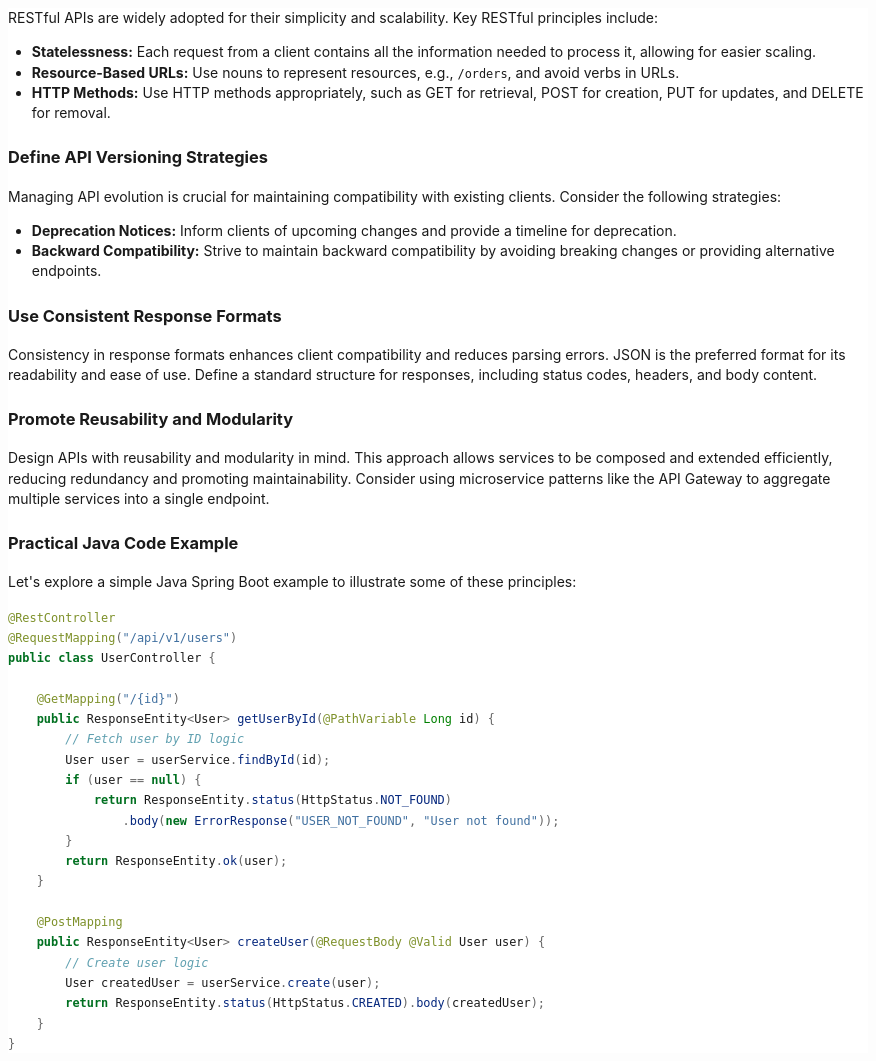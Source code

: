 RESTful APIs are widely adopted for their simplicity and scalability. Key RESTful principles include:

- **Statelessness:** Each request from a client contains all the information needed to process it, allowing for easier scaling.
- **Resource-Based URLs:** Use nouns to represent resources, e.g., `/orders`, and avoid verbs in URLs.
- **HTTP Methods:** Use HTTP methods appropriately, such as GET for retrieval, POST for creation, PUT for updates, and DELETE for removal.

### Define API Versioning Strategies

Managing API evolution is crucial for maintaining compatibility with existing clients. Consider the following strategies:

- **Deprecation Notices:** Inform clients of upcoming changes and provide a timeline for deprecation.
- **Backward Compatibility:** Strive to maintain backward compatibility by avoiding breaking changes or providing alternative endpoints.

### Use Consistent Response Formats

Consistency in response formats enhances client compatibility and reduces parsing errors. JSON is the preferred format for its readability and ease of use. Define a standard structure for responses, including status codes, headers, and body content.

### Promote Reusability and Modularity

Design APIs with reusability and modularity in mind. This approach allows services to be composed and extended efficiently, reducing redundancy and promoting maintainability. Consider using microservice patterns like the API Gateway to aggregate multiple services into a single endpoint.

### Practical Java Code Example

Let's explore a simple Java Spring Boot example to illustrate some of these principles:

```java
@RestController
@RequestMapping("/api/v1/users")
public class UserController {

    @GetMapping("/{id}")
    public ResponseEntity<User> getUserById(@PathVariable Long id) {
        // Fetch user by ID logic
        User user = userService.findById(id);
        if (user == null) {
            return ResponseEntity.status(HttpStatus.NOT_FOUND)
                .body(new ErrorResponse("USER_NOT_FOUND", "User not found"));
        }
        return ResponseEntity.ok(user);
    }

    @PostMapping
    public ResponseEntity<User> createUser(@RequestBody @Valid User user) {
        // Create user logic
        User createdUser = userService.create(user);
        return ResponseEntity.status(HttpStatus.CREATED).body(createdUser);
    }
}
```
